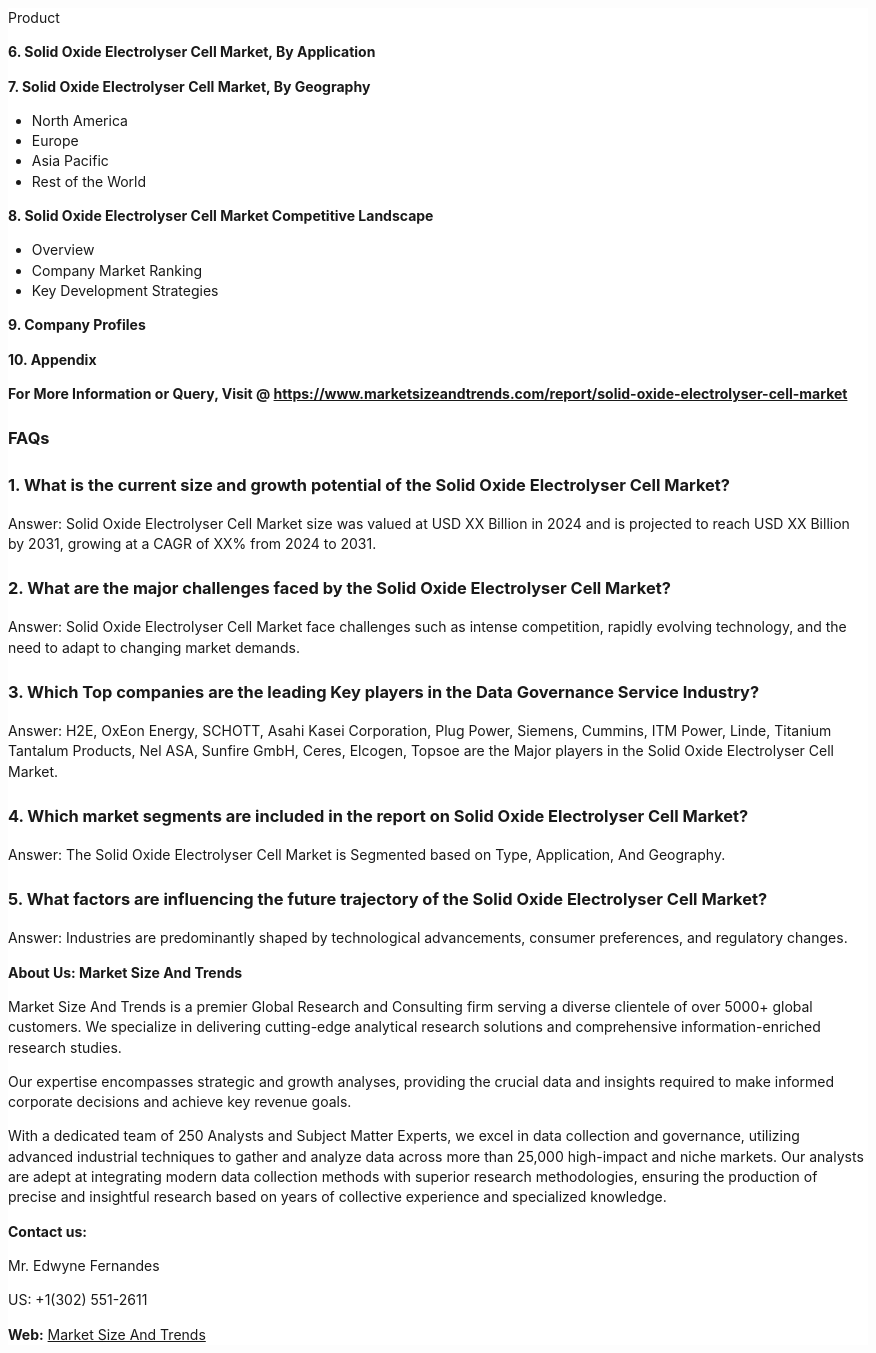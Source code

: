 Product</span></strong></p></div><div class="" data-test-id=""><p><strong><span class="">6. Solid Oxide Electrolyser Cell Market, By Application</span></strong></p></div><div class="" data-test-id=""><p><strong><span class="">7. Solid Oxide Electrolyser Cell Market, By Geography</span></strong></p></div><div class="" data-test-id=""><ul><li><span class="">North America</span></li><li><span class="">Europe</span></li><li><span class="">Asia Pacific</span></li><li><span class="">Rest of the World</span></li></ul></div><div class="" data-test-id=""><p><strong><span class="">8. Solid Oxide Electrolyser Cell Market Competitive Landscape</span></strong></p></div><div class="" data-test-id=""><ul><li><span class="">Overview</span></li><li><span class="">Company Market Ranking</span></li><li><span class="">Key Development Strategies</span></li></ul></div><div class="" data-test-id=""><p><strong><span class="">9. Company Profiles</span></strong></p></div><div class="" data-test-id=""><p><strong><span class="">10. Appendix</span></strong></p></div><div class="" data-test-id=""><p><strong><span class="">For More Information or Query, Visit @ <a href="https://www.marketsizeandtrends.com/report/solid-oxide-electrolyser-cell-market" target="_blank">https://www.marketsizeandtrends.com/report/solid-oxide-electrolyser-cell-market</a></span></strong></p></div><div class="" data-test-id=""><div class="article-main__content" data-test-id="publishing-text-block"><h3><strong><span class="">FAQs</span></strong></h3></div><div class="article-main__content" data-test-id="publishing-text-block"><h3><span class="">1. What is the current size and growth potential of the Solid Oxide Electrolyser Cell Market?</span></h3></div><div class="article-main__content" data-test-id="publishing-text-block"><p><span class="font-[700]">Answer</span><span class="">: Solid Oxide Electrolyser Cell Market size was valued at USD XX Billion in 2024 and is projected to reach USD XX Billion by 2031, growing at a CAGR of XX% from 2024 to 2031.</span></p></div><div class="article-main__content" data-test-id="publishing-text-block"><h3><span class="">2. What are the major challenges faced by the Solid Oxide Electrolyser Cell Market?</span></h3></div><div class="article-main__content" data-test-id="publishing-text-block"><p><span class="font-[700]">Answer</span><span class="">: Solid Oxide Electrolyser Cell Market face challenges such as intense competition, rapidly evolving technology, and the need to adapt to changing market demands.</span></p></div><div class="article-main__content" data-test-id="publishing-text-block"><h3><span class="">3. Which Top companies are the leading Key players in the Data Governance Service Industry?</span></h3></div><div class="article-main__content" data-test-id="publishing-text-block"><p><span class="font-[700]">Answer</span><span class="">: H2E, OxEon Energy, SCHOTT, Asahi Kasei Corporation, Plug Power, Siemens, Cummins, ITM Power, Linde, Titanium Tantalum Products, Nel ASA, Sunfire GmbH, Ceres, Elcogen, Topsoe are the Major players in the Solid Oxide Electrolyser Cell Market.</span></p></div><div class="article-main__content" data-test-id="publishing-text-block"><h3><span class="">4. Which market segments are included in the report on Solid Oxide Electrolyser Cell Market?</span></h3></div><div class="article-main__content" data-test-id="publishing-text-block"><p><span class="font-[700]">Answer</span><span class="">: The Solid Oxide Electrolyser Cell Market is Segmented based on Type, Application, And Geography.</span></p></div><div class="article-main__content" data-test-id="publishing-text-block"><h3><span class="">5. What factors are influencing the future trajectory of the Solid Oxide Electrolyser Cell Market?</span></h3></div><div class="article-main__content" data-test-id="publishing-text-block"><p><span class="font-[700]">Answer:</span><span class="">&nbsp;Industries are predominantly shaped by technological advancements, consumer preferences, and regulatory changes.</span></p></div><p><strong><span class="">About Us: Market Size And Trends</span></strong></p></div><div class="" data-test-id=""><p><span class="">Market Size And Trends is a premier Global Research and Consulting firm serving a diverse clientele of over 5000+ global customers. We specialize in delivering cutting-edge analytical research solutions and comprehensive information-enriched research studies.</span></p></div><div class="" data-test-id=""><p><span class="">Our expertise encompasses strategic and growth analyses, providing the crucial data and insights required to make informed corporate decisions and achieve key revenue goals.</span></p></div><div class="" data-test-id=""><p><span class="">With a dedicated team of 250 Analysts and Subject Matter Experts, we excel in data collection and governance, utilizing advanced industrial techniques to gather and analyze data across more than 25,000 high-impact and niche markets. Our analysts are adept at integrating modern data collection methods with superior research methodologies, ensuring the production of precise and insightful research based on years of collective experience and specialized knowledge.</span></p></div><div class="" data-test-id=""><p><strong><span class="">Contact us:</span></strong></p></div><div class="" data-test-id=""><p><span class="">Mr. Edwyne Fernandes</span></p></div><div class="" data-test-id=""><p><span class="">US: +1(302) 551-2611<br /></span></p><p><span class=""><strong>Web:</strong> <a href="https://www.marketsizeandtrends.com/" target="_blank">Market Size And Trends</a></span></p></div>
